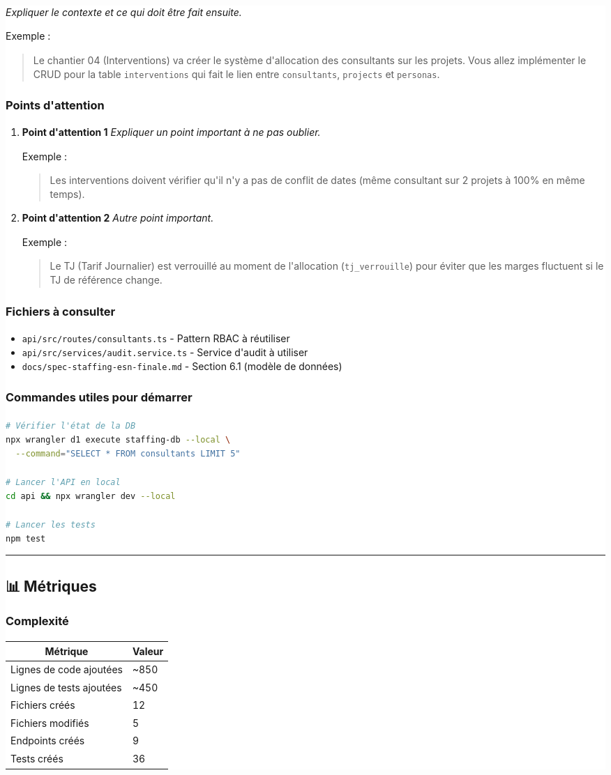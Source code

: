 _Expliquer le contexte et ce qui doit être fait ensuite._

Exemple :
> Le chantier 04 (Interventions) va créer le système d'allocation des consultants sur les projets. Vous allez implémenter le CRUD pour la table `interventions` qui fait le lien entre `consultants`, `projects` et `personas`.

### Points d'attention

1. **Point d'attention 1**
   _Expliquer un point important à ne pas oublier._

   Exemple :
   > Les interventions doivent vérifier qu'il n'y a pas de conflit de dates (même consultant sur 2 projets à 100% en même temps).

2. **Point d'attention 2**
   _Autre point important._

   Exemple :
   > Le TJ (Tarif Journalier) est verrouillé au moment de l'allocation (`tj_verrouille`) pour éviter que les marges fluctuent si le TJ de référence change.

### Fichiers à consulter

- `api/src/routes/consultants.ts` - Pattern RBAC à réutiliser
- `api/src/services/audit.service.ts` - Service d'audit à utiliser
- `docs/spec-staffing-esn-finale.md` - Section 6.1 (modèle de données)

### Commandes utiles pour démarrer

```bash
# Vérifier l'état de la DB
npx wrangler d1 execute staffing-db --local \
  --command="SELECT * FROM consultants LIMIT 5"

# Lancer l'API en local
cd api && npx wrangler dev --local

# Lancer les tests
npm test
```

---

## 📊 Métriques

### Complexité

| Métrique | Valeur |
|----------|--------|
| Lignes de code ajoutées | ~850 |
| Lignes de tests ajoutées | ~450 |
| Fichiers créés | 12 |
| Fichiers modifiés | 5 |
| Endpoints créés | 9 |
| Tests créés | 36 |

